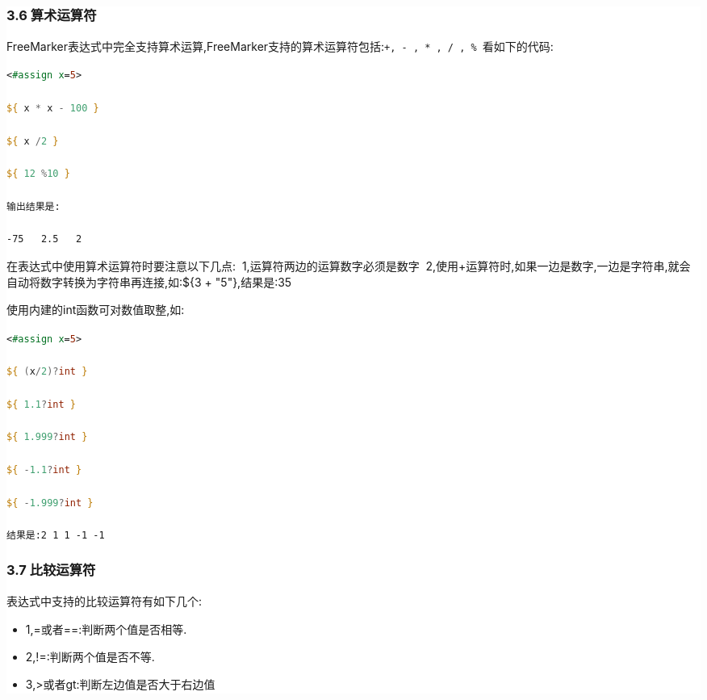 

### 3.6 算术运算符 

FreeMarker表达式中完全支持算术运算,FreeMarker支持的算术运算符包括:`+, - , * , / , % `看如下的代码: 

```jsp
<#assign x=5> 

${ x * x - 100 } 

${ x /2 } 

${ 12 %10 } 

输出结果是: 

-75   2.5   2 

```




在表达式中使用算术运算符时要注意以下几点: 
1,运算符两边的运算数字必须是数字 
2,使用+运算符时,如果一边是数字,一边是字符串,就会自动将数字转换为字符串再连接,如:${3 + "5"},结果是:35 

使用内建的int函数可对数值取整,如: 

```jsp
<#assign x=5> 

${ (x/2)?int } 

${ 1.1?int } 

${ 1.999?int } 

${ -1.1?int } 

${ -1.999?int } 

结果是:2 1 1 -1 -1 
```

### 3.7 比较运算符 

表达式中支持的比较运算符有如下几个: 

* 1,=或者==:判断两个值是否相等. 


* 2,!=:判断两个值是否不等. 


* 3,>或者gt:判断左边值是否大于右边值 

